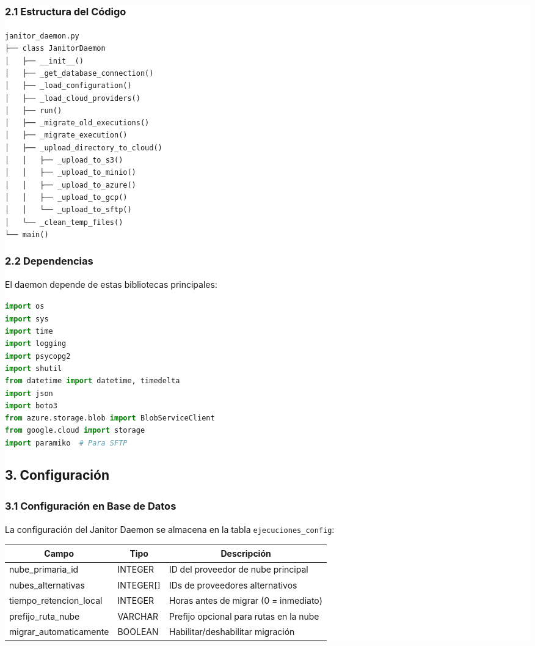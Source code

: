 ### 2.1 Estructura del Código

```
janitor_daemon.py
├── class JanitorDaemon
│   ├── __init__()
│   ├── _get_database_connection()
│   ├── _load_configuration()
│   ├── _load_cloud_providers()
│   ├── run()
│   ├── _migrate_old_executions()
│   ├── _migrate_execution()
│   ├── _upload_directory_to_cloud()
│   │   ├── _upload_to_s3()
│   │   ├── _upload_to_minio()
│   │   ├── _upload_to_azure()
│   │   ├── _upload_to_gcp()
│   │   └── _upload_to_sftp()
│   └── _clean_temp_files()
└── main()
```

### 2.2 Dependencias

El daemon depende de estas bibliotecas principales:

```python
import os
import sys
import time
import logging
import psycopg2
import shutil
from datetime import datetime, timedelta
import json
import boto3
from azure.storage.blob import BlobServiceClient
from google.cloud import storage
import paramiko  # Para SFTP
```

## 3. Configuración

### 3.1 Configuración en Base de Datos

La configuración del Janitor Daemon se almacena en la tabla `ejecuciones_config`:

| Campo | Tipo | Descripción |
|-------|------|-------------|
| nube_primaria_id | INTEGER | ID del proveedor de nube principal |
| nubes_alternativas | INTEGER[] | IDs de proveedores alternativos |
| tiempo_retencion_local | INTEGER | Horas antes de migrar (0 = inmediato) |
| prefijo_ruta_nube | VARCHAR | Prefijo opcional para rutas en la nube |
| migrar_automaticamente | BOOLEAN | Habilitar/deshabilitar migración |
